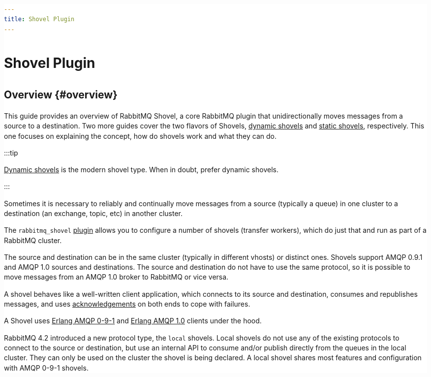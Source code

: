 ```yaml
---
title: Shovel Plugin
---
```



# Shovel Plugin

## Overview {#overview}

This guide provides an overview of RabbitMQ Shovel, a core RabbitMQ plugin that unidirectionally
moves messages from a source to a destination. Two more guides
cover the two flavors of Shovels, [dynamic shovels](./shovel-dynamic) and [static shovels](./shovel-static),
respectively. This one focuses on explaining the concept, how do shovels work
and what they can do.

:::tip

[Dynamic shovels](./shovel-dynamic) is the modern shovel type. When in doubt,
prefer dynamic shovels.

:::

Sometimes it is necessary to reliably and continually move messages from a source (typically a queue)
in one cluster to a destination (an exchange, topic, etc) in another cluster.

The `rabbitmq_shovel` [plugin](./plugins) allows you to
configure a number of shovels (transfer workers), which do just that
and run as part of a RabbitMQ cluster.

The source and destination can be in the same
cluster (typically in different vhosts) or distinct ones.
Shovels support AMQP 0.9.1 and AMQP 1.0 sources and destinations.
The source and destination do not have to use the same protocol,
so it is possible to move messages from an AMQP 1.0 broker to RabbitMQ
or vice versa.

A shovel behaves like a well-written client application, which
connects to its source and destination, consumes and republishes messages,
and uses [acknowledgements](./confirms) on both ends to cope with failures.

A Shovel uses [Erlang AMQP 0-9-1](/client-libraries/erlang-client-user-guide)
and [Erlang AMQP 1.0](https://github.com/rabbitmq/rabbitmq-server/tree/main/deps/rabbitmq_amqp_client) clients under the hood.

RabbitMQ 4.2 introduced a new protocol type, the `local` shovels. Local shovels do not
use any of the existing protocols to connect to the source or destination, but
use an internal API to consume and/or publish directly from the queues in the local
cluster. They can only be used on the cluster the shovel is being declared.
A local shovel shares most features and configuration with AMQP 0-9-1 shovels.

